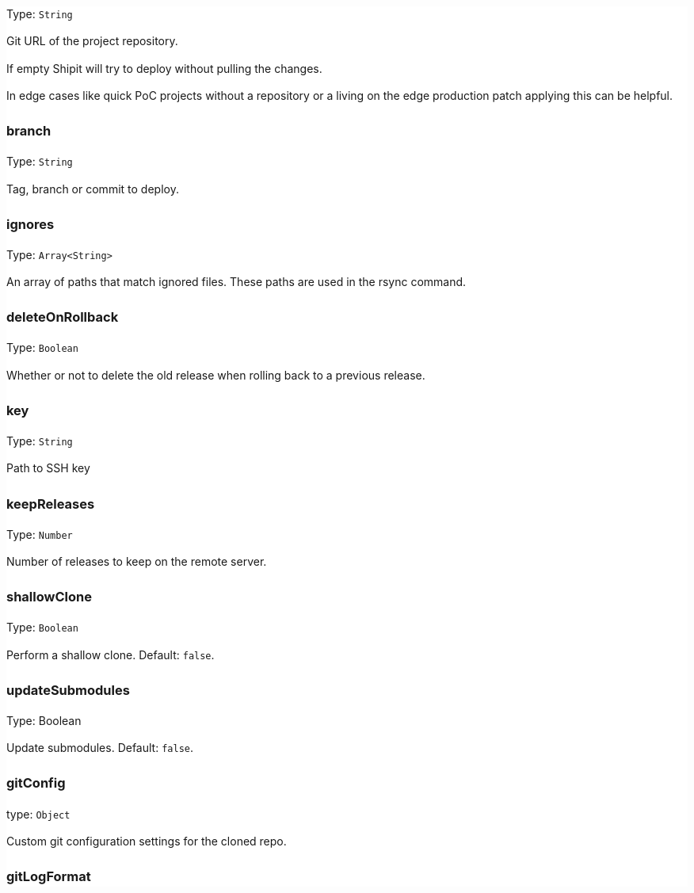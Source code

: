 Type: `String`

Git URL of the project repository.

If empty Shipit will try to deploy without pulling the changes.

In edge cases like quick PoC projects without a repository or a living on the edge production patch applying this can be helpful.

### branch

Type: `String`

Tag, branch or commit to deploy.

### ignores

Type: `Array<String>`

An array of paths that match ignored files. These paths are used in the rsync command.

### deleteOnRollback

Type: `Boolean`

Whether or not to delete the old release when rolling back to a previous release.

### key

Type: `String`

Path to SSH key

### keepReleases

Type: `Number`

Number of releases to keep on the remote server.

### shallowClone

Type: `Boolean`

Perform a shallow clone. Default: `false`.

### updateSubmodules

Type: Boolean

Update submodules. Default: `false`.

### gitConfig

type: `Object`

Custom git configuration settings for the cloned repo.

### gitLogFormat
